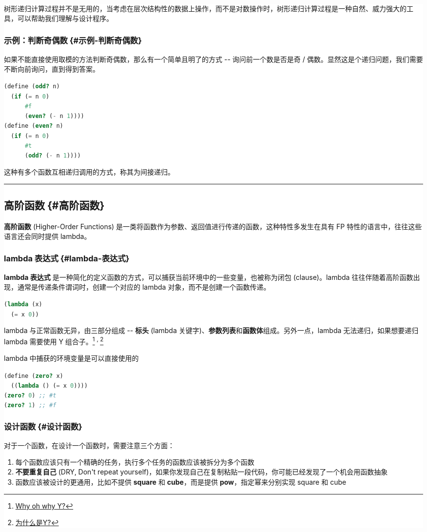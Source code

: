 树形递归计算过程并不是无用的，当考虑在层次结构性的数据上操作，而不是对数操作时，树形递归计算过程是一种自然、威力强大的工具，可以帮助我们理解与设计程序。


### 示例：判断奇偶数 {#示例-判断奇偶数}

如果不能直接使用取模的方法判断奇偶数，那么有一个简单且明了的方式 -- 询问前一个数是否是奇 / 偶数。显然这是个递归问题，我们需要不断向前询问，直到得到答案。

```scheme
(define (odd? n)
  (if (= n 0)
      #f
      (even? (- n 1))))
(define (even? n)
  (if (= n 0)
      #t
      (odd? (- n 1))))
```

这种有多个函数互相递归调用的方式，称其为间接递归。

---


## 高阶函数 {#高阶函数}

**高阶函数** (Higher-Order Functions) 是一类将函数作为参数、返回值进行传递的函数，这种特性多发生在具有 FP 特性的语言中，往往这些语言还会同时提供 lambda。


### lambda 表达式 {#lambda-表达式}

**lambda 表达式** 是一种简化的定义函数的方式，可以捕获当前环境中的一些变量，也被称为闭包 (clause)。lambda 往往伴随着高阶函数出现，通常是传递条件谓词时，创建一个对应的 lambda 对象，而不是创建一个函数传递。

```scheme
(lambda (x)
  (= x 0))
```

lambda 与正常函数无异，由三部分组成 -- **标头** (lambda 关键字)、​**参数列表**​和​**函数体**​组成。另外一点，lambda 无法递归，如果想要递归 lambda 需要使用 Y 组合子。[^fn:1] <sup>, </sup>[^fn:2]

lambda 中捕获的环境变量是可以直接使用的

```scheme
(define (zero? x)
  ((lambda () (= x 0))))
(zero? 0) ;; #t
(zero? 1) ;; #f
```


### 设计函数 {#设计函数}

对于一个函数，在设计一个函数时，需要注意三个方面：

1.  每个函数应该只有一个精确的任务，执行多个任务的函数应该被拆分为多个函数
2.  **不要重复自己** (DRY, Don't repeat yourself)，如果你发现自己在复制粘贴一段代码，你可能已经发现了一个机会用函数抽象
3.  函数应该被设计的更通用，比如不提供 **square** 和 **cube**​，而是提供 **pow**​，指定幂来分别实现 square 和 cube


[^fn:1]: [Why oh why Y?](http://goodmath.blogspot.com/2006/05/why-oh-why-y.html)
[^fn:2]: [为什么是Y?](http://cgnail.github.io/academic/lambda-4/)